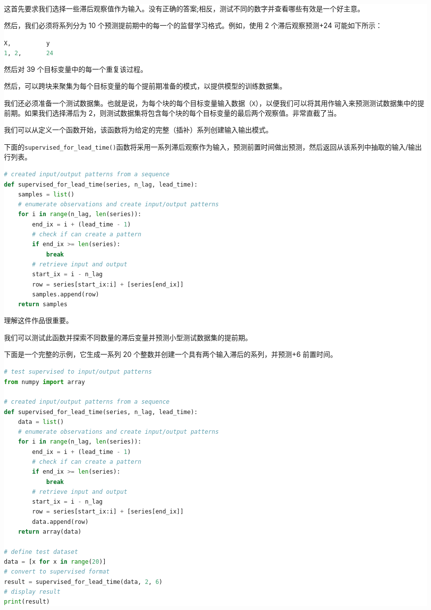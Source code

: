 这首先要求我们选择一些滞后观察值作为输入。没有正确的答案;相反，测试不同的数字并查看哪些有效是一个好主意。

然后，我们必须将系列分为 10 个预测提前期中的每一个的监督学习格式。例如，使用 2 个滞后观察预测+24 可能如下所示：

```py
X,			y
1, 2,		24
```

然后对 39 个目标变量中的每一个重复该过程。

然后，可以跨块来聚集为每个目标变量的每个提前期准备的模式，以提供模型的训练数据集。

我们还必须准备一个测试数据集。也就是说，为每个块的每个目标变量输入数据（`X`），以便我们可以将其用作输入来预测测试数据集中的提前期。如果我们选择滞后为 2，则测试数据集将包含每个块的每个目标变量的最后两个观察值。非常直截了当。

我们可以从定义一个函数开始，该函数将为给定的完整（插补）系列创建输入输出模式。

下面的`supervised_for_lead_time()`函数将采用一系列滞后观察作为输入，预测前置时间做出预测，然后返回从该系列中抽取的输入/输出行列表。

```py
# created input/output patterns from a sequence
def supervised_for_lead_time(series, n_lag, lead_time):
	samples = list()
	# enumerate observations and create input/output patterns
	for i in range(n_lag, len(series)):
		end_ix = i + (lead_time - 1)
		# check if can create a pattern
		if end_ix >= len(series):
			break
		# retrieve input and output
		start_ix = i - n_lag
		row = series[start_ix:i] + [series[end_ix]]
		samples.append(row)
	return samples
```

理解这件作品很重要。

我们可以测试此函数并探索不同数量的滞后变量并预测小型测试数据集的提前期。

下面是一个完整的示例，它生成一系列 20 个整数并创建一个具有两个输入滞后的系列，并预测+6 前置时间。

```py
# test supervised to input/output patterns
from numpy import array

# created input/output patterns from a sequence
def supervised_for_lead_time(series, n_lag, lead_time):
	data = list()
	# enumerate observations and create input/output patterns
	for i in range(n_lag, len(series)):
		end_ix = i + (lead_time - 1)
		# check if can create a pattern
		if end_ix >= len(series):
			break
		# retrieve input and output
		start_ix = i - n_lag
		row = series[start_ix:i] + [series[end_ix]]
		data.append(row)
	return array(data)

# define test dataset
data = [x for x in range(20)]
# convert to supervised format
result = supervised_for_lead_time(data, 2, 6)
# display result
print(result)
```
